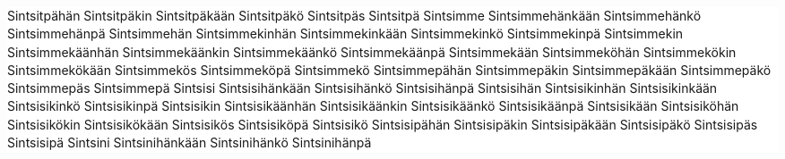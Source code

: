 Sintsitpähän
Sintsitpäkin
Sintsitpäkään
Sintsitpäkö
Sintsitpäs
Sintsitpä
Sintsimme
Sintsimmehänkään
Sintsimmehänkö
Sintsimmehänpä
Sintsimmehän
Sintsimmekinhän
Sintsimmekinkään
Sintsimmekinkö
Sintsimmekinpä
Sintsimmekin
Sintsimmekäänhän
Sintsimmekäänkin
Sintsimmekäänkö
Sintsimmekäänpä
Sintsimmekään
Sintsimmeköhän
Sintsimmekökin
Sintsimmekökään
Sintsimmekös
Sintsimmeköpä
Sintsimmekö
Sintsimmepähän
Sintsimmepäkin
Sintsimmepäkään
Sintsimmepäkö
Sintsimmepäs
Sintsimmepä
Sintsisi
Sintsisihänkään
Sintsisihänkö
Sintsisihänpä
Sintsisihän
Sintsisikinhän
Sintsisikinkään
Sintsisikinkö
Sintsisikinpä
Sintsisikin
Sintsisikäänhän
Sintsisikäänkin
Sintsisikäänkö
Sintsisikäänpä
Sintsisikään
Sintsisiköhän
Sintsisikökin
Sintsisikökään
Sintsisikös
Sintsisiköpä
Sintsisikö
Sintsisipähän
Sintsisipäkin
Sintsisipäkään
Sintsisipäkö
Sintsisipäs
Sintsisipä
Sintsini
Sintsinihänkään
Sintsinihänkö
Sintsinihänpä